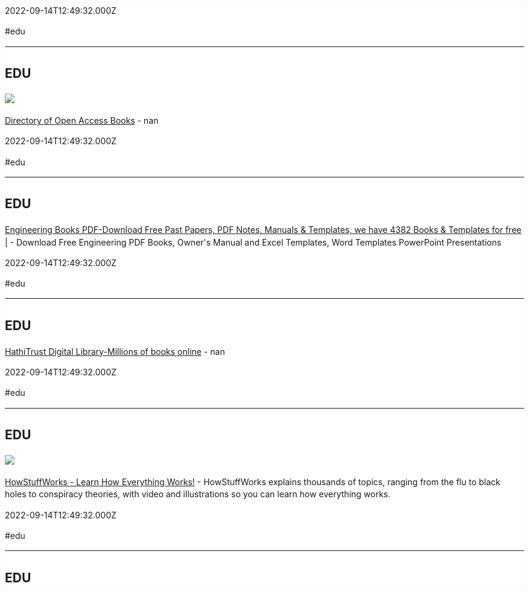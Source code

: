2022-09-14T12:49:32.000Z

#edu

---

## EDU

![](http://doabooks.org/static-assets/images/layout/doablogo-banner.png)

[Directory of Open Access Books](https://www.doabooks.org) - nan

2022-09-14T12:49:32.000Z

#edu

---

## EDU

[Engineering Books PDF-Download Free Past Papers, PDF Notes, Manuals & Templates, we have 4382 Books & Templates for free |](https://www.engineeringbookspdf.com) - Download Free Engineering PDF Books, Owner's Manual and Excel Templates, Word Templates PowerPoint Presentations

2022-09-14T12:49:32.000Z

#edu

---

## EDU

[HathiTrust Digital Library-Millions of books online](https://www.hathitrust.org) - nan

2022-09-14T12:49:32.000Z

#edu

---

## EDU

![](https://cdn.hswstatic.com/gif/hsw-logo-120x90.jpg)

[HowStuffWorks - Learn How Everything Works!](https://www.howstuffworks.com) - HowStuffWorks explains thousands of topics, ranging from the flu to black holes to conspiracy theories, with video and illustrations so you can learn how everything works.

2022-09-14T12:49:32.000Z

#edu

---

## EDU
